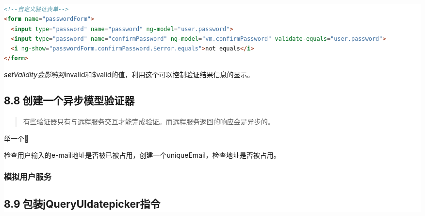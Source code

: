 ```html
<!--自定义验证表单-->
<form name="passwordForm">
  <input type="password" name="password" ng-model="user.password">
  <input type="password" name="confirmPassword" ng-model="vm.confirmPassword" validate-equals="user.password">
  <i ng-show="passwordForm.confirmPassword.$error.equals">not equals</i>
</form>
```

$setValidity会影响到$invalid和$valid的值，利用这个可以控制验证结果信息的显示。

## 8.8 创建一个异步模型验证器



> 有些验证器只有与远程服务交互才能完成验证。而远程服务返回的响应会是异步的。

举一个🌰

检查用户输入的e-mail地址是否被已被占用，创建一个uniqueEmail，检查地址是否被占用。

### 模拟用户服务

## 8.9 包装jQueryUIdatepicker指令





